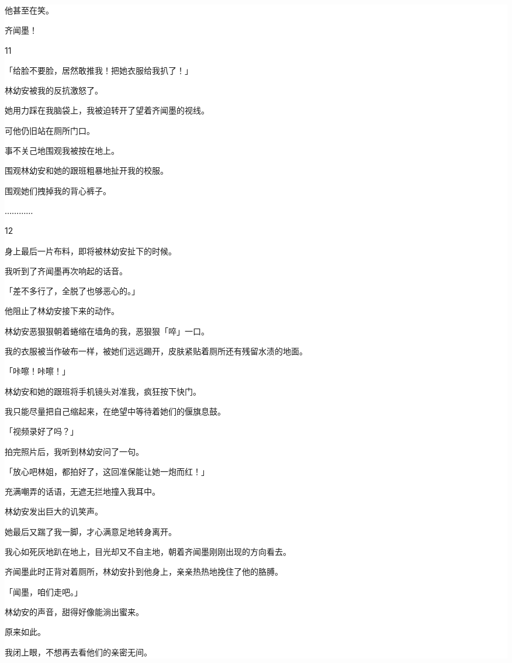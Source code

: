 他甚至在笑。

齐闻墨！

11

「给脸不要脸，居然敢推我！把她衣服给我扒了！」

林幼安被我的反抗激怒了。

她用力踩在我脑袋上，我被迫转开了望着齐闻墨的视线。

可他仍旧站在厕所门口。

事不关己地围观我被按在地上。

围观林幼安和她的跟班粗暴地扯开我的校服。

围观她们拽掉我的背心裤子。

…………

12

身上最后一片布料，即将被林幼安扯下的时候。

我听到了齐闻墨再次响起的话音。

「差不多行了，全脱了也够恶心的。」

他阻止了林幼安接下来的动作。

林幼安恶狠狠朝着蜷缩在墙角的我，恶狠狠「啐」一口。

我的衣服被当作破布一样，被她们远远踢开，皮肤紧贴着厕所还有残留水渍的地面。

「咔嚓！咔嚓！」

林幼安和她的跟班将手机镜头对准我，疯狂按下快门。

我只能尽量把自己缩起来，在绝望中等待着她们的偃旗息鼓。

「视频录好了吗？」

拍完照片后，我听到林幼安问了一句。

「放心吧林姐，都拍好了，这回准保能让她一炮而红！」

充满嘲弄的话语，无遮无拦地撞入我耳中。

林幼安发出巨大的讥笑声。

她最后又踹了我一脚，才心满意足地转身离开。

我心如死灰地趴在地上，目光却又不自主地，朝着齐闻墨刚刚出现的方向看去。

齐闻墨此时正背对着厕所，林幼安扑到他身上，亲亲热热地挽住了他的胳膊。

「闻墨，咱们走吧。」

林幼安的声音，甜得好像能淌出蜜来。

原来如此。

我闭上眼，不想再去看他们的亲密无间。

